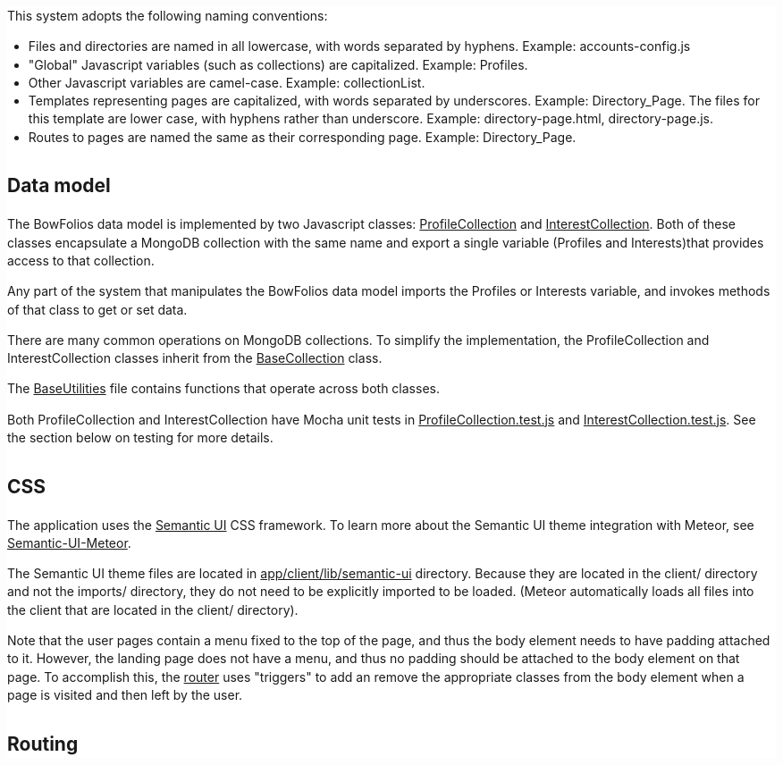 This system adopts the following naming conventions:

  * Files and directories are named in all lowercase, with words separated by hyphens. Example: accounts-config.js
  * "Global" Javascript variables (such as collections) are capitalized. Example: Profiles.
  * Other Javascript variables are camel-case. Example: collectionList.
  * Templates representing pages are capitalized, with words separated by underscores. Example: Directory_Page. The files for this template are lower case, with hyphens rather than underscore. Example: directory-page.html, directory-page.js.
  * Routes to pages are named the same as their corresponding page. Example: Directory_Page.


## Data model

The BowFolios data model is implemented by two Javascript classes: [ProfileCollection](https://github.com/bowfolios/bowfolios/blob/master/app/imports/api/profile/ProfileCollection.js) and [InterestCollection](https://github.com/bowfolios/bowfolios/blob/master/app/imports/api/interest/InterestCollection.js). Both of these classes encapsulate a MongoDB collection with the same name and export a single variable (Profiles and Interests)that provides access to that collection. 

Any part of the system that manipulates the BowFolios data model imports the Profiles or Interests variable, and invokes methods of that class to get or set data.

There are many common operations on MongoDB collections. To simplify the implementation, the ProfileCollection and InterestCollection classes inherit from the [BaseCollection](https://github.com/bowfolios/bowfolios/blob/master/app/imports/api/base/BaseCollection.js) class.

The [BaseUtilities](https://github.com/bowfolios/bowfolios/blob/master/app/imports/api/base/BaseUtilities.js) file contains functions that operate across both classes. 

Both ProfileCollection and InterestCollection have Mocha unit tests in [ProfileCollection.test.js](https://github.com/bowfolios/bowfolios/blob/master/app/imports/api/profile/ProfileCollection.test.js) and [InterestCollection.test.js](https://github.com/bowfolios/bowfolios/blob/master/app/imports/api/interest/InterestCollection.test.js). See the section below on testing for more details.

## CSS

The application uses the [Semantic UI](http://semantic-ui.com/) CSS framework. To learn more about the Semantic UI theme integration with Meteor, see [Semantic-UI-Meteor](https://github.com/Semantic-Org/Semantic-UI-Meteor).

The Semantic UI theme files are located in [app/client/lib/semantic-ui](https://github.com/ics-software-engineering/meteor-application-template/tree/master/app/client/lib/semantic-ui) directory. Because they are located in the client/ directory and not the imports/ directory, they do not need to be explicitly imported to be loaded. (Meteor automatically loads all files into the client that are located in the client/ directory). 

Note that the user pages contain a menu fixed to the top of the page, and thus the body element needs to have padding attached to it.  However, the landing page does not have a menu, and thus no padding should be attached to the body element on that page. To accomplish this, the [router](https://github.com/bowfolios/bowfolios/blob/master/app/imports/startup/client/router.js) uses "triggers" to add an remove the appropriate classes from the body element when a page is visited and then left by the user. 

## Routing
